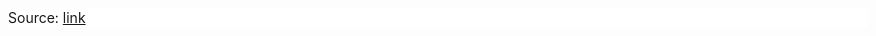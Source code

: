 [^10]: Defence para 24 and 27

[^11]: Defendant’s closing submissions dated 20 January 2021, para 56

[^12]: Defendant’s closing submissions dated 20 January 2021, para 35

[^13]: Certified transcript (“NE”), 2 December 2020, 33/9-15

[^14]: NE, 1 December 2020, 92/32-94/25

[^15]: NE, 1 December 2020, 94/26-95/26

[^16]: 1BAEIC pp 92

[^17]: NE, 2 December 2020, 35/32-37/22

[^18]: 1BAEIC pp 82

[^19]: 1BAEIC pp107

[^20]: 1BAEIC pp129

[^21]: 1BAEIC pp 113

[^22]: 1BAEIC pp 126

[^23]: 1BAEIC pp 149

[^24]: NE, 2 December 2020, 44/19-32

[^25]: 1BAEIC pp 149

[^26]: NE, 2 December 2020, 43/15-44/18

[^27]: 1BAEIC pp 151. The difference between the trade receivables for the year ending 2015 ($161,147) and for the year ending 2016 ($80,282) was $80,865.

[^28]: 1BAEIC pp 149

[^29]: NE, 2 December 2020, 43/24-27

[^30]: 1BAEIC pp 67

[^31]: 1BAEIC pp 138

[^32]: Defendant’s closing submissions dated 20 January 2021, para 79

[^33]: 1BAEIC pp 149

[^34]: 1BAEIC pp 149

[^35]: ABD pp 45 and 46

[^36]: NE, 1 December 2020, 64/30-65/17

[^37]: Defence para 24 and 27

[^38]: NE, 16 September 2020, 37/3-24

[^39]: NE, 1 December 2020, 15/2-10

[^40]: NE, 2 December 2020, 28/31-29/28

[^41]: Plaintiff’s closing submissions dated 20 January 2021, para 31


Source: [link](https://www.lawnet.sg:443/lawnet/web/lawnet/free-resources?p_p_id=freeresources_WAR_lawnet3baseportlet&p_p_lifecycle=1&p_p_state=normal&p_p_mode=view&_freeresources_WAR_lawnet3baseportlet_action=openContentPage&_freeresources_WAR_lawnet3baseportlet_docId=%2FJudgment%2F25869-SSP.xml)

[^1]: A copy of the Settlement Agreement and its English translation may be found in the Agreed Bundle of Documents (“ABD”) pp 42 and 43
[^2]: Volume 1 of the Bundle of Affidavits of Evidence-in-Chief (“1BAEIC”) pp 36 to 38
[^3]: 1BAEIC pp 40
[^4]: 1BAEIC pp 41
[^5]: Statement of Claim (Amendment No. 1) (“SOC”) para 5 and Defence (Amendment No. 2) (“Defence”) para 16.
[^6]: SOC para 7 and Defence para 18
[^7]: SOC para 11 and Defence para 23
[^8]: SOC para 12
[^9]: Reply (Amendment No. 3) para 37